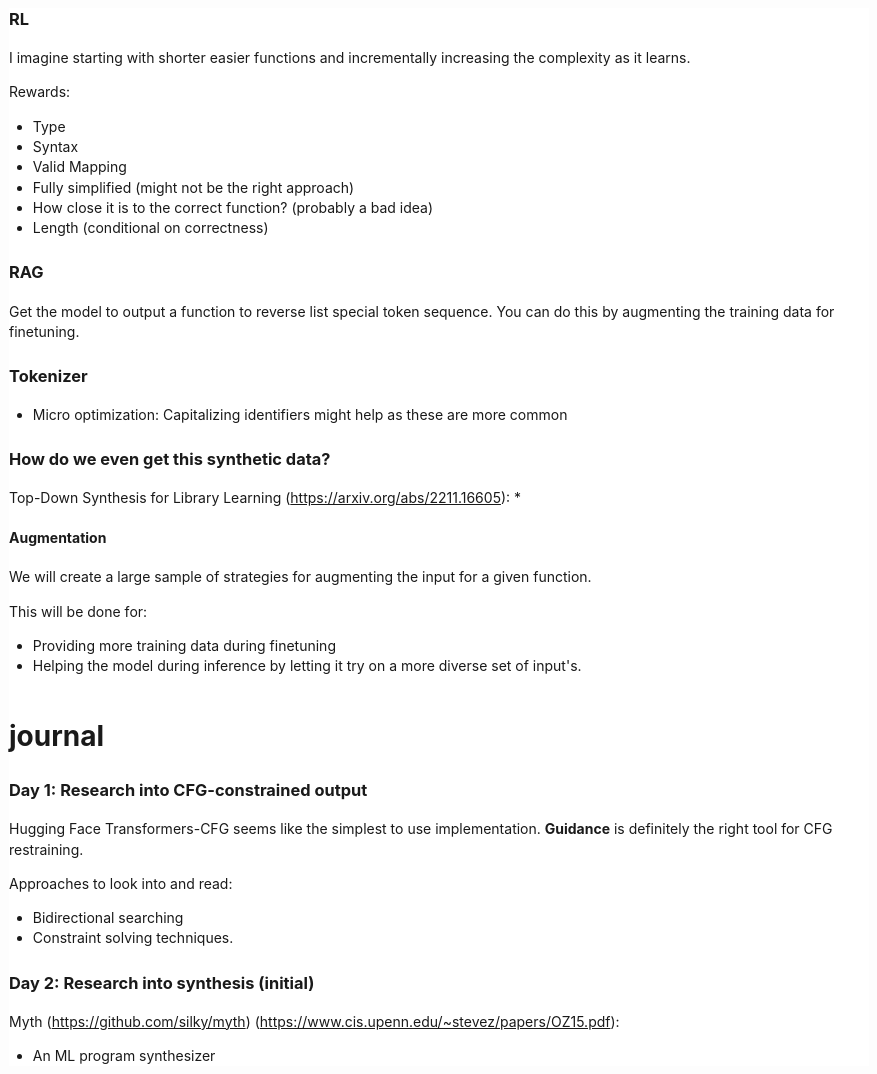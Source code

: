### RL

I imagine starting with shorter easier functions and incrementally
increasing the complexity as it learns.

Rewards:
* Type
* Syntax
* Valid Mapping
* Fully simplified (might not be the right approach)
* How close it is to the correct function? (probably a bad idea)
* Length (conditional on correctness)

### RAG

Get the model to output a <query-rag>function to reverse list</query-rag>
special token sequence. You can do this by augmenting the training data
for finetuning.

### Tokenizer

* Micro optimization: Capitalizing identifiers might help as these are more common 

### How do we even get this synthetic data?

Top-Down Synthesis for Library Learning (https://arxiv.org/abs/2211.16605):
*

#### Augmentation

We will create a large sample of strategies for augmenting the input
for a given function.

This will be done for:
* Providing more training data during finetuning
* Helping the model during inference by letting it try on a more diverse
  set of input's. 

# journal

### Day 1: Research into CFG-constrained output

Hugging Face Transformers-CFG seems like the simplest to use implementation.
**Guidance** is definitely the right tool for CFG restraining.

Approaches to look into and read:
* Bidirectional searching
* Constraint solving techniques.

### Day 2: Research into synthesis (initial)

Myth (https://github.com/silky/myth) (https://www.cis.upenn.edu/~stevez/papers/OZ15.pdf):
* An ML program synthesizer
